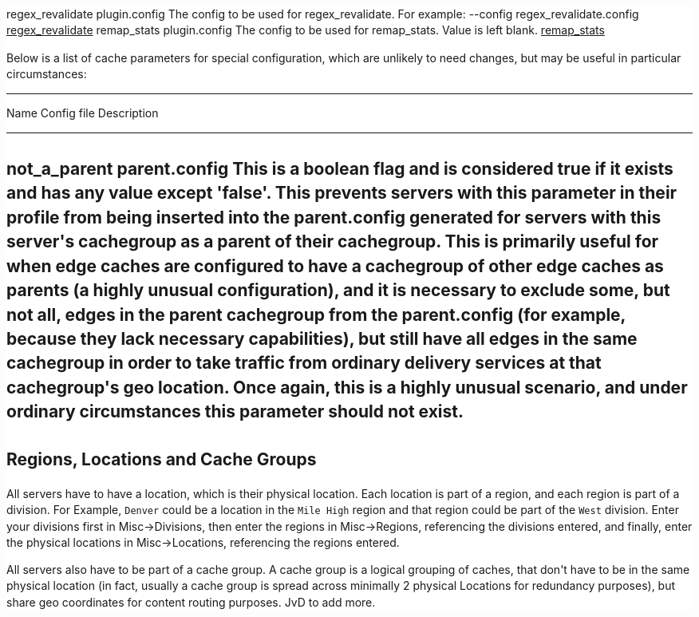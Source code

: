   regex\_revalidate                                                                                                               plugin.config                                                                                               The config to be used for regex\_revalidate. For example: --config regex\_revalidate.config                                                                                                                                                                                                                                                                                     [regex\_revalidate](https://docs.trafficserver.apache.org/en/5.3.x/reference/plugins/regex_remap.en.html)
  remap\_stats                                                                                                                    plugin.config                                                                                               The config to be used for remap\_stats. Value is left blank.                                                                                                                                                                                                                                                                                                                    [remap\_stats](https://github.com/apache/trafficserver/tree/master/plugins/experimental/remap_stats)

Below is a list of cache parameters for special configuration, which are
unlikely to need changes, but may be useful in particular circumstances:

  ------------------------------------------------------------------------------------------------------------------------------------------------
  Name                   Config file       Description
  ---------------------- ----------------- -------------------------------------------------------------------------------------------------------
  not\_a\_parent         parent.config     This is a boolean flag and is considered true if it exists and has any value except 'false'. This
                                           prevents servers with this parameter in their profile from being inserted into the parent.config
                                           generated for servers with this server's cachegroup as a parent of their cachegroup. This is primarily
                                           useful for when edge caches are configured to have a cachegroup of other edge caches as parents (a
                                           highly unusual configuration), and it is necessary to exclude some, but not all, edges in the parent
                                           cachegroup from the parent.config (for example, because they lack necessary capabilities), but still
                                           have all edges in the same cachegroup in order to take traffic from ordinary delivery services at that
                                           cachegroup's geo location. Once again, this is a highly unusual scenario, and under ordinary
                                           circumstances this parameter should not exist.
  ------------------------------------------------------------------------------------------------------------------------------------------------

Regions, Locations and Cache Groups
-----------------------------------

All servers have to have a location, which is their physical location.
Each location is part of a region, and each region is part of a
division. For Example, `Denver` could be a location in the `Mile High`
region and that region could be part of the `West` division. Enter your
divisions first in Misc-&gt;Divisions, then enter the regions in
Misc-&gt;Regions, referencing the divisions entered, and finally, enter
the physical locations in Misc-&gt;Locations, referencing the regions
entered.

All servers also have to be part of a cache group. A cache group is a
logical grouping of caches, that don't have to be in the same physical
location (in fact, usually a cache group is spread across minimally 2
physical Locations for redundancy purposes), but share geo coordinates
for content routing purposes. JvD to add more.
